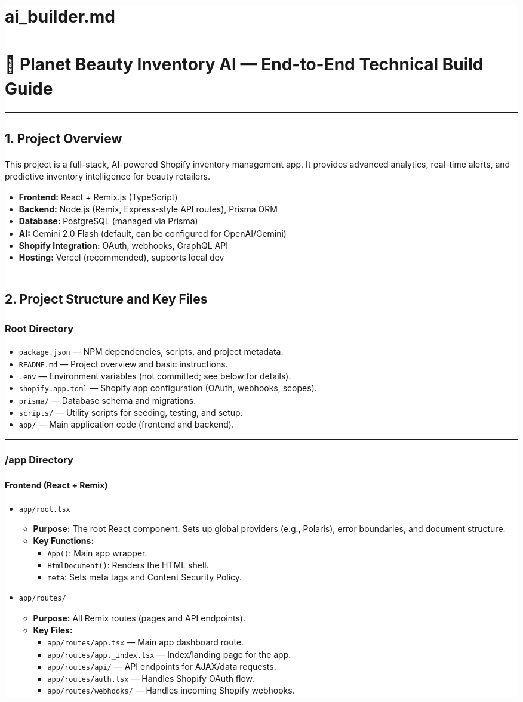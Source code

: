 # ai_builder.md

# 🌟 Planet Beauty Inventory AI — End-to-End Technical Build Guide

---

## 1. Project Overview

This project is a full-stack, AI-powered Shopify inventory management app. It provides advanced analytics, real-time alerts, and predictive inventory intelligence for beauty retailers.

- **Frontend:** React + Remix.js (TypeScript)
- **Backend:** Node.js (Remix, Express-style API routes), Prisma ORM
- **Database:** PostgreSQL (managed via Prisma)
- **AI:** Gemini 2.0 Flash (default, can be configured for OpenAI/Gemini)
- **Shopify Integration:** OAuth, webhooks, GraphQL API
- **Hosting:** Vercel (recommended), supports local dev

---

## 2. Project Structure and Key Files

### Root Directory

- `package.json` — NPM dependencies, scripts, and project metadata.
- `README.md` — Project overview and basic instructions.
- `.env` — Environment variables (not committed; see below for details).
- `shopify.app.toml` — Shopify app configuration (OAuth, webhooks, scopes).
- `prisma/` — Database schema and migrations.
- `scripts/` — Utility scripts for seeding, testing, and setup.
- `app/` — Main application code (frontend and backend).

---

### /app Directory

#### Frontend (React + Remix)

- `app/root.tsx`  
  - **Purpose:** The root React component. Sets up global providers (e.g., Polaris), error boundaries, and document structure.
  - **Key Functions:**  
    - `App()`: Main app wrapper.
    - `HtmlDocument()`: Renders the HTML shell.
    - `meta`: Sets meta tags and Content Security Policy.

- `app/routes/`  
  - **Purpose:** All Remix routes (pages and API endpoints).
  - **Key Files:**
    - `app/routes/app.tsx` — Main app dashboard route.
    - `app/routes/app._index.tsx` — Index/landing page for the app.
    - `app/routes/api/` — API endpoints for AJAX/data requests.
    - `app/routes/auth.tsx` — Handles Shopify OAuth flow.
    - `app/routes/webhooks/` — Handles incoming Shopify webhooks.
